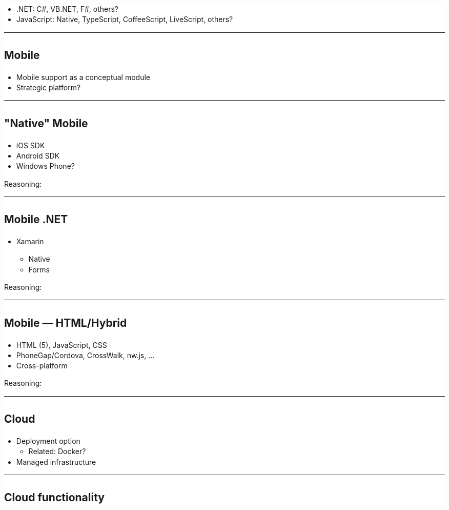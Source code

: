 * .NET: C#, VB.NET, F#, others?
* JavaScript: Native, TypeScript, CoffeeScript, LiveScript, others?

---

## Mobile

* Mobile support as a conceptual module
* Strategic platform?

---

## "Native" Mobile

* iOS SDK
* Android SDK
* Windows Phone?

Reasoning:

---

## Mobile .NET

* Xamarin

  * Native
  * Forms

Reasoning:

---

## Mobile &mdash; HTML/Hybrid

* HTML (5), JavaScript, CSS
* PhoneGap/Cordova, CrossWalk, nw.js, ...
* Cross-platform

Reasoning:

---

## Cloud

* Deployment option
  * Related: Docker?
* Managed infrastructure

---

## Cloud functionality
